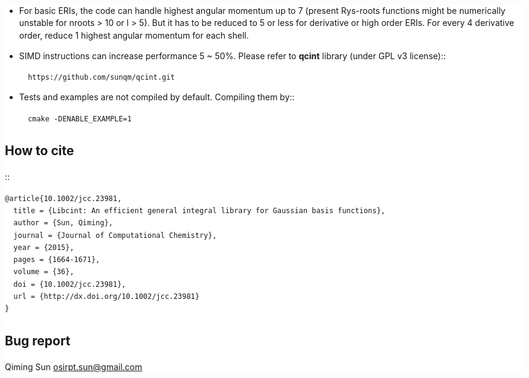 * For basic ERIs, the code can handle highest angular momentum up to 7
  (present Rys-roots functions might be numerically unstable for
  nroots > 10 or l > 5).  But it has to be reduced to 5 or less for
  derivative or high order ERIs.  For every 4 derivative order,
  reduce 1 highest angular momentum for each shell.

* SIMD instructions can increase performance 5 ~ 50%.
  Please refer to **qcint** library (under GPL v3 license)::

        https://github.com/sunqm/qcint.git

* Tests and examples are not compiled by default. Compiling them by::

        cmake -DENABLE_EXAMPLE=1


How to cite
-----------

::

    @article{10.1002/jcc.23981,
      title = {Libcint: An efficient general integral library for Gaussian basis functions},
      author = {Sun, Qiming},
      journal = {Journal of Computational Chemistry},
      year = {2015},
      pages = {1664-1671},
      volume = {36},
      doi = {10.1002/jcc.23981},
      url = {http://dx.doi.org/10.1002/jcc.23981}
    }


Bug report
----------
Qiming Sun <osirpt.sun@gmail.com>

